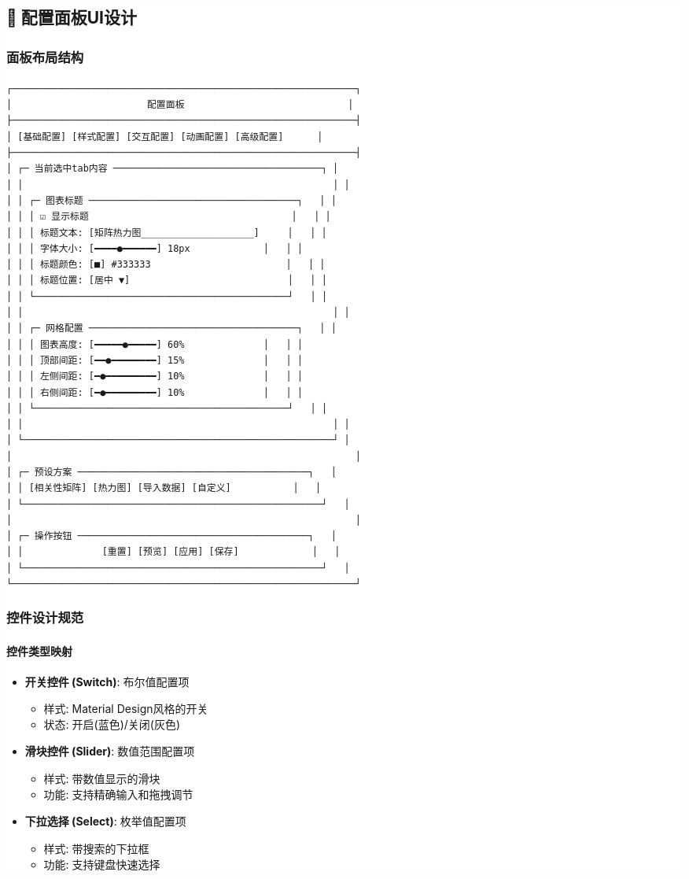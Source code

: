 ## 🎨 配置面板UI设计

### 面板布局结构
```
┌─────────────────────────────────────────────────────────────┐
│                        配置面板                             │
├─────────────────────────────────────────────────────────────┤
│ [基础配置] [样式配置] [交互配置] [动画配置] [高级配置]      │
├─────────────────────────────────────────────────────────────┤
│ ┌─ 当前选中tab内容 ─────────────────────────────────────┐ │
│ │                                                       │ │
│ │ ┌─ 图表标题 ─────────────────────────────────────┐   │ │
│ │ │ ☑ 显示标题                                    │   │ │
│ │ │ 标题文本: [矩阵热力图____________________]     │   │ │
│ │ │ 字体大小: [━━━━●━━━━━━] 18px             │   │ │
│ │ │ 标题颜色: [■] #333333                        │   │ │
│ │ │ 标题位置: [居中 ▼]                            │   │ │
│ │ └─────────────────────────────────────────────┘   │ │
│ │                                                       │ │
│ │ ┌─ 网格配置 ─────────────────────────────────────┐   │ │
│ │ │ 图表高度: [━━━━━●━━━━━] 60%              │   │ │
│ │ │ 顶部间距: [━━●━━━━━━━━] 15%              │   │ │
│ │ │ 左侧间距: [━●━━━━━━━━━] 10%              │   │ │
│ │ │ 右侧间距: [━●━━━━━━━━━] 10%              │   │ │
│ │ └─────────────────────────────────────────────┘   │ │
│ │                                                       │ │
│ └───────────────────────────────────────────────────────┘ │
│                                                             │
│ ┌─ 预设方案 ─────────────────────────────────────────┐   │
│ │ [相关性矩阵] [热力图] [导入数据] [自定义]           │   │
│ └─────────────────────────────────────────────────────┘   │
│                                                             │
│ ┌─ 操作按钮 ─────────────────────────────────────────┐   │
│ │              [重置] [预览] [应用] [保存]             │   │
│ └─────────────────────────────────────────────────────┘   │
└─────────────────────────────────────────────────────────────┘
```

### 控件设计规范

#### 控件类型映射
- **开关控件 (Switch)**: 布尔值配置项
  - 样式: Material Design风格的开关
  - 状态: 开启(蓝色)/关闭(灰色)
  
- **滑块控件 (Slider)**: 数值范围配置项
  - 样式: 带数值显示的滑块
  - 功能: 支持精确输入和拖拽调节
  
- **下拉选择 (Select)**: 枚举值配置项
  - 样式: 带搜索的下拉框
  - 功能: 支持键盘快速选择
  
